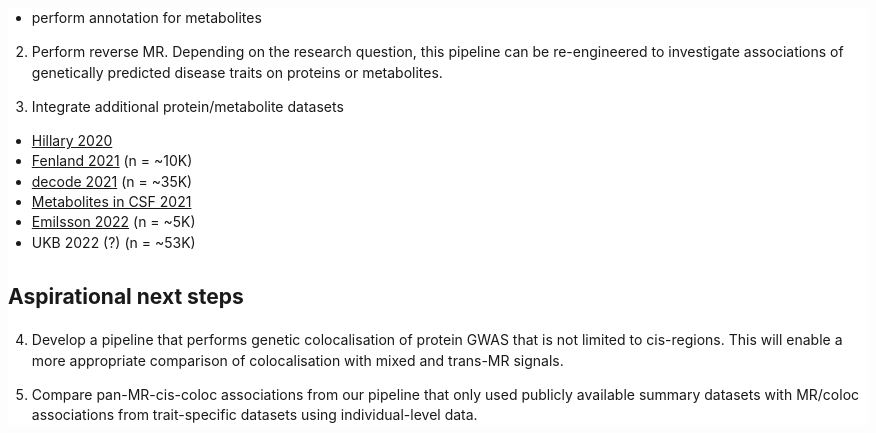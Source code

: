 - perform annotation for metabolites

2. Perform reverse MR. Depending on the research question, this pipeline can be re-engineered to investigate associations of genetically predicted disease traits on proteins or metabolites.

3. Integrate additional protein/metabolite datasets

- [Hillary 2020](https://www.ebi.ac.uk/gwas/publications/32641083)
- [Fenland 2021](https://www.science.org/doi/10.1126/science.abj1541) (n = ~10K)
- [decode 2021](https://www.nature.com/articles/s41588-021-00978-w) (n = ~35K)
- [Metabolites in CSF 2021](https://www.ncbi.nlm.nih.gov/pmc/articles/PMC7803963/)
- [Emilsson 2022](https://www.nature.com/articles/s41467-021-27850-z) (n = ~5K)
- UKB 2022 (?) (n = ~53K) 

## Aspirational next steps

4. Develop a pipeline that performs genetic colocalisation of protein GWAS that is not limited to cis-regions. This will enable a more appropriate comparison of colocalisation with mixed and trans-MR signals. 

4. Compare pan-MR-cis-coloc associations from our pipeline that only used publicly available summary datasets with MR/coloc associations from trait-specific datasets using individual-level data. 

